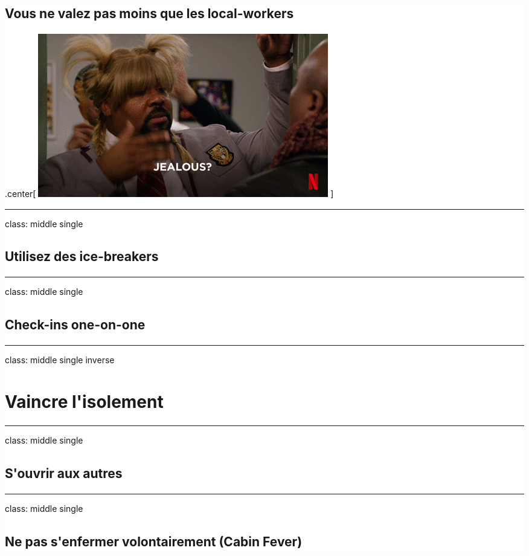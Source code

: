 ## Vous ne valez pas moins que les local-workers

.center[
![A man with blond hair](jealous.gif)
]


---
class: middle single

## Utilisez des ice-breakers


---
class: middle single

## Check-ins one-on-one


---
class: middle single inverse

# Vaincre l'isolement


---
class: middle single

## S'ouvrir aux autres


---
class: middle single

## Ne pas s'enfermer volontairement (Cabin Fever)

